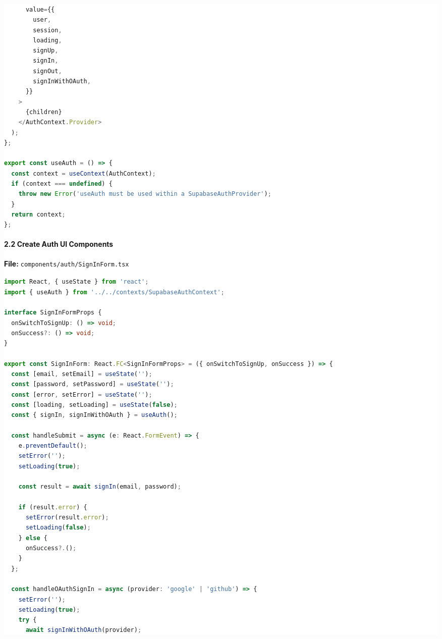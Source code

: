 ```typescript
      value={{
        user,
        session,
        loading,
        signUp,
        signIn,
        signOut,
        signInWithOAuth,
      }}
    >
      {children}
    </AuthContext.Provider>
  );
};

export const useAuth = () => {
  const context = useContext(AuthContext);
  if (context === undefined) {
    throw new Error('useAuth must be used within a SupabaseAuthProvider');
  }
  return context;
};
```

#### 2.2 Create Auth UI Components

**File:** `components/auth/SignInForm.tsx`

```typescript
import React, { useState } from 'react';
import { useAuth } from '../../contexts/SupabaseAuthContext';

interface SignInFormProps {
  onSwitchToSignUp: () => void;
  onSuccess?: () => void;
}

export const SignInForm: React.FC<SignInFormProps> = ({ onSwitchToSignUp, onSuccess }) => {
  const [email, setEmail] = useState('');
  const [password, setPassword] = useState('');
  const [error, setError] = useState('');
  const [loading, setLoading] = useState(false);
  const { signIn, signInWithOAuth } = useAuth();

  const handleSubmit = async (e: React.FormEvent) => {
    e.preventDefault();
    setError('');
    setLoading(true);

    const result = await signIn(email, password);
    
    if (result.error) {
      setError(result.error);
      setLoading(false);
    } else {
      onSuccess?.();
    }
  };

  const handleOAuthSignIn = async (provider: 'google' | 'github') => {
    setError('');
    setLoading(true);
    try {
      await signInWithOAuth(provider);
```